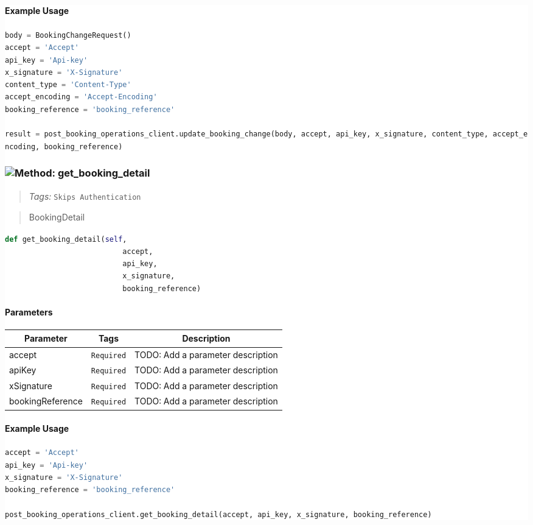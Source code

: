 #### Example Usage

```python
body = BookingChangeRequest()
accept = 'Accept'
api_key = 'Api-key'
x_signature = 'X-Signature'
content_type = 'Content-Type'
accept_encoding = 'Accept-Encoding'
booking_reference = 'booking_reference'

result = post_booking_operations_client.update_booking_change(body, accept, api_key, x_signature, content_type, accept_encoding, booking_reference)

```


### <a name="get_booking_detail"></a>![Method: ](https://apidocs.io/img/method.png ".PostBookingOperationsController.get_booking_detail") get_booking_detail

> *Tags:*  ``` Skips Authentication ``` 

> BookingDetail

```python
def get_booking_detail(self,
                           accept,
                           api_key,
                           x_signature,
                           booking_reference)
```

#### Parameters

| Parameter | Tags | Description |
|-----------|------|-------------|
| accept |  ``` Required ```  | TODO: Add a parameter description |
| apiKey |  ``` Required ```  | TODO: Add a parameter description |
| xSignature |  ``` Required ```  | TODO: Add a parameter description |
| bookingReference |  ``` Required ```  | TODO: Add a parameter description |



#### Example Usage

```python
accept = 'Accept'
api_key = 'Api-key'
x_signature = 'X-Signature'
booking_reference = 'booking_reference'

post_booking_operations_client.get_booking_detail(accept, api_key, x_signature, booking_reference)

```
